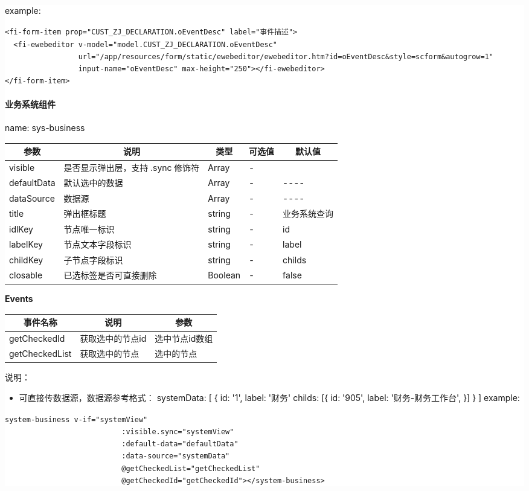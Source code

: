 example:
```
<fi-form-item prop="CUST_ZJ_DECLARATION.oEventDesc" label="事件描述">
  <fi-ewebeditor v-model="model.CUST_ZJ_DECLARATION.oEventDesc"
                 url="/app/resources/form/static/ewebeditor/ewebeditor.htm?id=oEventDesc&style=scform&autogrow=1"
                 input-name="oEventDesc" max-height="250"></fi-ewebeditor>
</fi-form-item>
```

#### 业务系统组件

name: sys-business

| 参数      | 说明                                                         | 类型           | 可选值                      | 默认值 |
| --------- | ------------------------------------------------------------ | -------------- | --------------------------  | ------ |
| visible          | 是否显示弹出层，支持 .sync 修饰符                     | Array          | -                           |        |
| defaultData      | 默认选中的数据                                        | Array          | -                           | ----   |
| dataSource       | 数据源                                                | Array          | -                           | ----   |
| title            | 弹出框标题                                            | string         | -                           | 业务系统查询  |
| idlKey           | 节点唯一标识                                          | string         | -                           | id   |
| labelKey         | 节点文本字段标识                                      | string         | -                           | label |
| childKey         | 子节点字段标识                                        | string         | -                           | childs  |
| closable         | 已选标签是否可直接删除                                | Boolean         | -                          | false  |

**Events**

| 事件名称        | 说明         | 参数       |
| --------        | ------------ | ---------- |
| getCheckedId    | 获取选中的节点id |  选中节点id数组   |
| getCheckedList  | 获取选中的节点   | 选中的节点 |

说明：
- 可直接传数据源，数据源参考格式：
systemData: [
        {
          id: '1',
          label: '财务'
          childs: [{
            id: '905',
            label: '财务-财务工作台',
          }]
          }
          ]
example:
```
system-business v-if="systemView"
                           :visible.sync="systemView"
                           :default-data="defaultData"
                           :data-source="systemData"
                           @getCheckedList="getCheckedList"
                           @getCheckedId="getCheckedId"></system-business>
```
